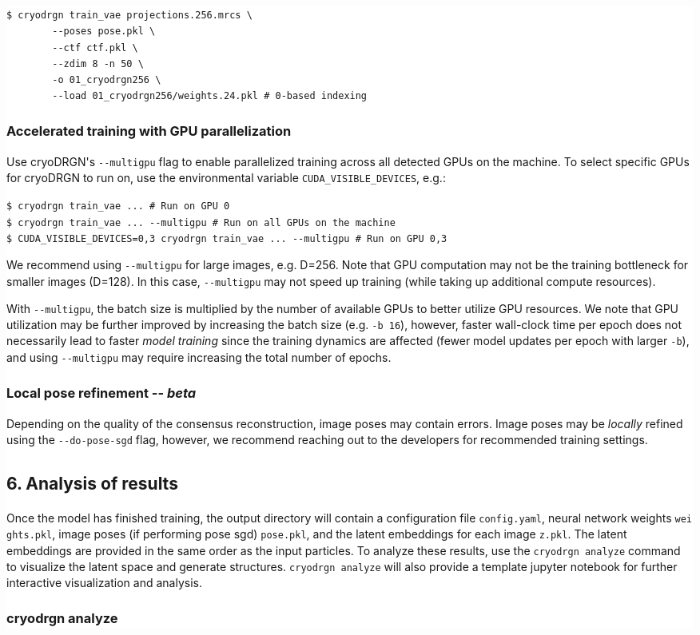     $ cryodrgn train_vae projections.256.mrcs \
            --poses pose.pkl \
            --ctf ctf.pkl \
            --zdim 8 -n 50 \
            -o 01_cryodrgn256 \
            --load 01_cryodrgn256/weights.24.pkl # 0-based indexing

### Accelerated training with GPU parallelization

Use cryoDRGN's `--multigpu` flag to enable parallelized training across all detected GPUs on the machine.
To select specific GPUs for cryoDRGN to run on, use the environmental variable `CUDA_VISIBLE_DEVICES`, e.g.:

    $ cryodrgn train_vae ... # Run on GPU 0
    $ cryodrgn train_vae ... --multigpu # Run on all GPUs on the machine
    $ CUDA_VISIBLE_DEVICES=0,3 cryodrgn train_vae ... --multigpu # Run on GPU 0,3

We recommend using `--multigpu` for large images, e.g. D=256.
Note that GPU computation may not be the training bottleneck for smaller images (D=128).
In this case, `--multigpu` may not speed up training (while taking up additional compute resources).

With `--multigpu`, the batch size is multiplied by the number of available GPUs to better utilize GPU resources.
We note that GPU utilization may be further improved by increasing the batch size (e.g. `-b 16`), however,
faster wall-clock time per epoch does not necessarily lead to faster *model training* since the training dynamics
are affected (fewer model updates per epoch with larger `-b`),
and using `--multigpu` may require increasing the total number of epochs.

### Local pose refinement -- *beta*

Depending on the quality of the consensus reconstruction, image poses may contain errors.
Image poses may be *locally* refined using the `--do-pose-sgd` flag, however, we recommend reaching out to the
developers for recommended training settings.

## 6. Analysis of results

Once the model has finished training, the output directory will contain a configuration file `config.yaml`,
neural network weights `weights.pkl`, image poses (if performing pose sgd) `pose.pkl`,
and the latent embeddings for each image `z.pkl`.
The latent embeddings are provided in the same order as the input particles.
To analyze these results, use the `cryodrgn analyze` command to visualize the latent space and generate structures.
`cryodrgn analyze` will also provide a template jupyter notebook for further interactive visualization and analysis.


### cryodrgn analyze
